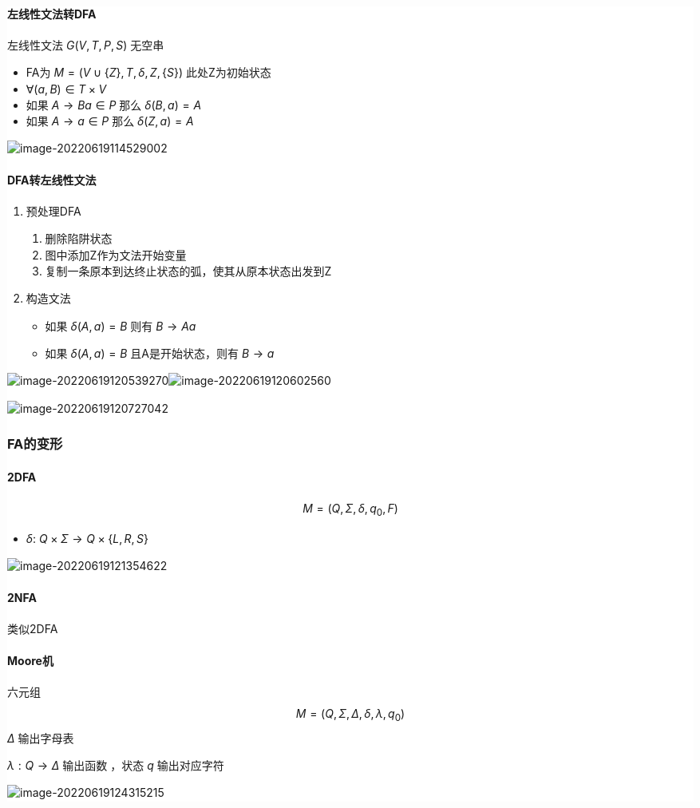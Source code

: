 #### 左线性文法转DFA

左线性文法 $G(V,T,P,S)$ 无空串

* FA为 $M=(V\cup\{Z\}, T,\delta,Z,\{S\})$ 此处Z为初始状态 
*  $\forall (a,B) \in T\times V$
  * 如果 $A \to Ba \in P$ 那么 $\delta (B,a)=A$
  * 如果 $A \to a \in P$ 那么 $\delta (Z,a)=A$

![image-20220619114529002](https://raw.githubusercontent.com/Xav1erW/blog-imgs/master/imgs/202206191145068.png)

#### DFA转左线性文法

1. 预处理DFA

   1. 删除陷阱状态
   2. 图中添加Z作为文法开始变量
   3. 复制一条原本到达终止状态的弧，使其从原本状态出发到Z

2. 构造文法

   * 如果 $\delta (A,a)  = B$ 则有 $B \to Aa$

   * 如果 $\delta (A,a) = B$ 且A是开始状态，则有 $B \to a$

<img src="https://raw.githubusercontent.com/Xav1erW/blog-imgs/master/imgs/202206191205319.png" alt="image-20220619120539270" style="width:45%" /><img src="https://raw.githubusercontent.com/Xav1erW/blog-imgs/master/imgs/202206191206613.png" alt="image-20220619120602560" style="width:45%" />

![image-20220619120727042](https://raw.githubusercontent.com/Xav1erW/blog-imgs/master/imgs/202206191207097.png)

### FA的变形

#### 2DFA

$$
M = (Q,\Sigma,\delta,q_0,F)
$$

* $\delta: \ Q\times \Sigma \to Q \times \{L,R,S\}$

![image-20220619121354622](https://raw.githubusercontent.com/Xav1erW/blog-imgs/master/imgs/202206191213677.png)

#### 2NFA

类似2DFA

#### Moore机

六元组
$$
M = (Q,\Sigma,\Delta,\delta,\lambda,q_0)
$$
$\Delta$ 输出字母表

$\lambda: Q \to \Delta$ 输出函数 ，状态 $q$ 输出对应字符

![image-20220619124315215](https://raw.githubusercontent.com/Xav1erW/blog-imgs/master/imgs/202206191243264.png)
